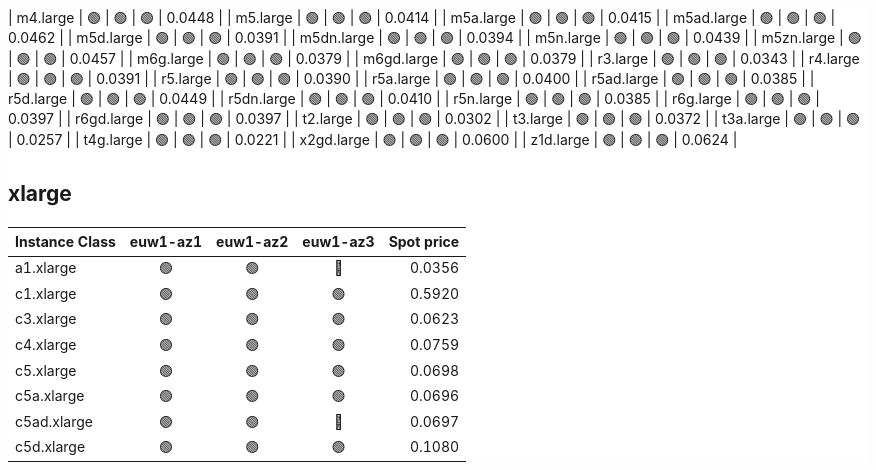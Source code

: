 | m4.large | :green_circle: | :green_circle: | :green_circle: | 0.0448 |
| m5.large | :green_circle: | :green_circle: | :green_circle: | 0.0414 |
| m5a.large | :green_circle: | :green_circle: | :green_circle: | 0.0415 |
| m5ad.large | :green_circle: | :green_circle: | :green_circle: | 0.0462 |
| m5d.large | :green_circle: | :green_circle: | :green_circle: | 0.0391 |
| m5dn.large | :green_circle: | :green_circle: | :green_circle: | 0.0394 |
| m5n.large | :green_circle: | :green_circle: | :green_circle: | 0.0439 |
| m5zn.large | :green_circle: | :green_circle: | :green_circle: | 0.0457 |
| m6g.large | :green_circle: | :green_circle: | :green_circle: | 0.0379 |
| m6gd.large | :green_circle: | :green_circle: | :green_circle: | 0.0379 |
| r3.large | :green_circle: | :green_circle: | :green_circle: | 0.0343 |
| r4.large | :green_circle: | :green_circle: | :green_circle: | 0.0391 |
| r5.large | :green_circle: | :green_circle: | :green_circle: | 0.0390 |
| r5a.large | :green_circle: | :green_circle: | :green_circle: | 0.0400 |
| r5ad.large | :green_circle: | :green_circle: | :green_circle: | 0.0385 |
| r5d.large | :green_circle: | :green_circle: | :green_circle: | 0.0449 |
| r5dn.large | :green_circle: | :green_circle: | :green_circle: | 0.0410 |
| r5n.large | :green_circle: | :green_circle: | :green_circle: | 0.0385 |
| r6g.large | :green_circle: | :green_circle: | :green_circle: | 0.0397 |
| r6gd.large | :green_circle: | :green_circle: | :green_circle: | 0.0397 |
| t2.large | :green_circle: | :green_circle: | :green_circle: | 0.0302 |
| t3.large | :green_circle: | :green_circle: | :green_circle: | 0.0372 |
| t3a.large | :green_circle: | :green_circle: | :green_circle: | 0.0257 |
| t4g.large | :green_circle: | :green_circle: | :green_circle: | 0.0221 |
| x2gd.large | :green_circle: | :green_circle: | :green_circle: | 0.0600 |
| z1d.large | :green_circle: | :green_circle: | :green_circle: | 0.0624 |


## xlarge

| Instance Class | euw1-az1 | euw1-az2 | euw1-az3 | Spot price |
| ------------- | :-------------: | :-------------: | :-------------: | -------------: |
| a1.xlarge | :green_circle: | :green_circle: | :red_circle: | 0.0356 |
| c1.xlarge | :green_circle: | :green_circle: | :green_circle: | 0.5920 |
| c3.xlarge | :green_circle: | :green_circle: | :green_circle: | 0.0623 |
| c4.xlarge | :green_circle: | :green_circle: | :green_circle: | 0.0759 |
| c5.xlarge | :green_circle: | :green_circle: | :green_circle: | 0.0698 |
| c5a.xlarge | :green_circle: | :green_circle: | :green_circle: | 0.0696 |
| c5ad.xlarge | :green_circle: | :green_circle: | :red_circle: | 0.0697 |
| c5d.xlarge | :green_circle: | :green_circle: | :green_circle: | 0.1080 |